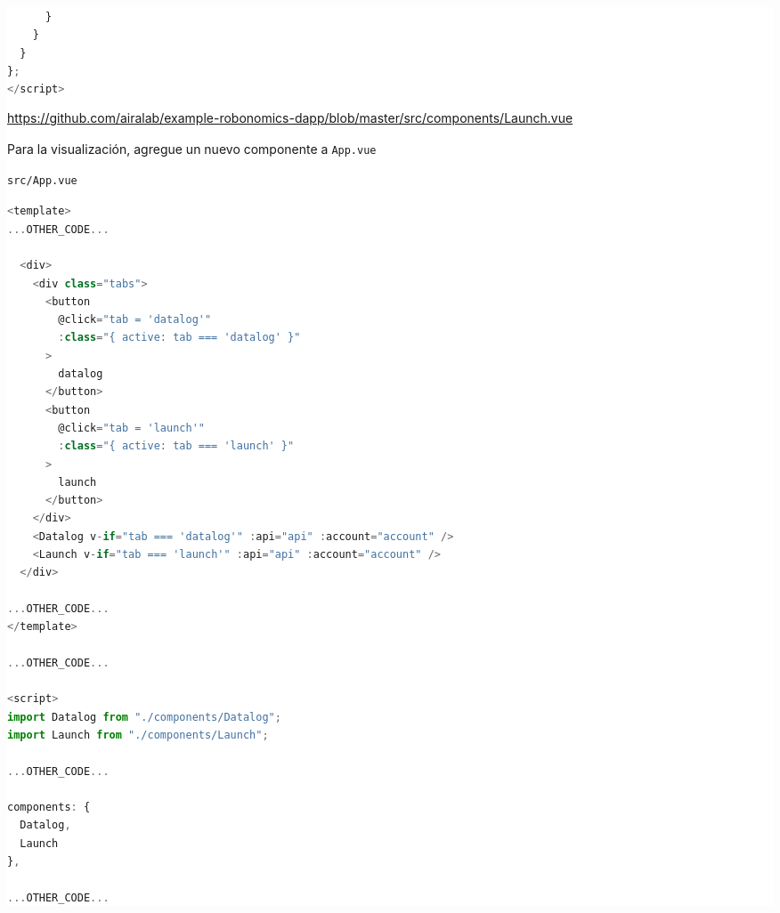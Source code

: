 ```js
      }
    }
  }
};
</script>
```

https://github.com/airalab/example-robonomics-dapp/blob/master/src/components/Launch.vue

Para la visualización, agregue un nuevo componente a `App.vue`

`src/App.vue`
```js
<template>
...OTHER_CODE...

  <div>
    <div class="tabs">
      <button
        @click="tab = 'datalog'"
        :class="{ active: tab === 'datalog' }"
      >
        datalog
      </button>
      <button
        @click="tab = 'launch'"
        :class="{ active: tab === 'launch' }"
      >
        launch
      </button>
    </div>
    <Datalog v-if="tab === 'datalog'" :api="api" :account="account" />
    <Launch v-if="tab === 'launch'" :api="api" :account="account" />
  </div>

...OTHER_CODE...
</template>

...OTHER_CODE...

<script>
import Datalog from "./components/Datalog";
import Launch from "./components/Launch";

...OTHER_CODE...

components: {
  Datalog,
  Launch
},

...OTHER_CODE...
```

